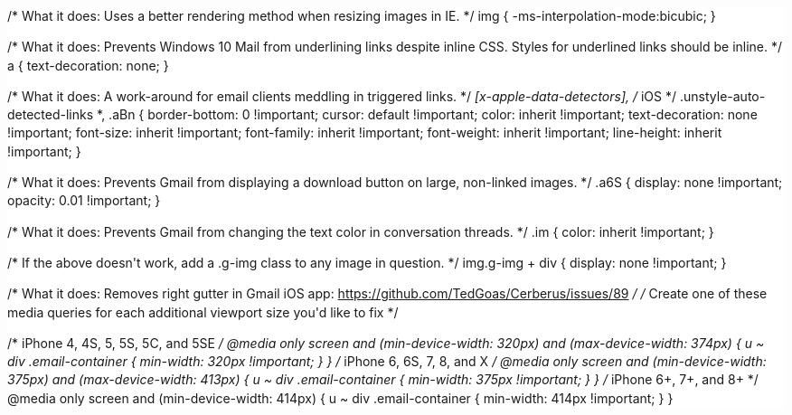 /* What it does: Uses a better rendering method when resizing images in IE. */
img {
    -ms-interpolation-mode:bicubic;
}

/* What it does: Prevents Windows 10 Mail from underlining links despite inline CSS. Styles for underlined links should be inline. */
a {
    text-decoration: none;
}

/* What it does: A work-around for email clients meddling in triggered links. */
*[x-apple-data-detectors],  /* iOS */
.unstyle-auto-detected-links *,
.aBn {
    border-bottom: 0 !important;
    cursor: default !important;
    color: inherit !important;
    text-decoration: none !important;
    font-size: inherit !important;
    font-family: inherit !important;
    font-weight: inherit !important;
    line-height: inherit !important;
}

/* What it does: Prevents Gmail from displaying a download button on large, non-linked images. */
.a6S {
    display: none !important;
    opacity: 0.01 !important;
}

/* What it does: Prevents Gmail from changing the text color in conversation threads. */
.im {
    color: inherit !important;
}

/* If the above doesn't work, add a .g-img class to any image in question. */
img.g-img + div {
    display: none !important;
}

/* What it does: Removes right gutter in Gmail iOS app: https://github.com/TedGoas/Cerberus/issues/89  */
/* Create one of these media queries for each additional viewport size you'd like to fix */

/* iPhone 4, 4S, 5, 5S, 5C, and 5SE */
@media only screen and (min-device-width: 320px) and (max-device-width: 374px) {
    u ~ div .email-container {
        min-width: 320px !important;
    }
}
/* iPhone 6, 6S, 7, 8, and X */
@media only screen and (min-device-width: 375px) and (max-device-width: 413px) {
    u ~ div .email-container {
        min-width: 375px !important;
    }
}
/* iPhone 6+, 7+, and 8+ */
@media only screen and (min-device-width: 414px) {
    u ~ div .email-container {
        min-width: 414px !important;
    }
}
